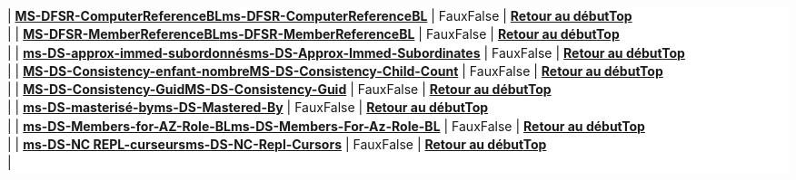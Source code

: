 | [<span data-ttu-id="03040-568">**MS-DFSR-ComputerReferenceBL**</span><span class="sxs-lookup"><span data-stu-id="03040-568">**ms-DFSR-ComputerReferenceBL**</span></span>](a-msdfsr-computerreferencebl.md)         | <span data-ttu-id="03040-569">Faux</span><span class="sxs-lookup"><span data-stu-id="03040-569">False</span></span>     | [<span data-ttu-id="03040-570">**Retour au début**</span><span class="sxs-lookup"><span data-stu-id="03040-570">**Top**</span></span>](c-top.md)<br/>          |
| [<span data-ttu-id="03040-571">**MS-DFSR-MemberReferenceBL**</span><span class="sxs-lookup"><span data-stu-id="03040-571">**ms-DFSR-MemberReferenceBL**</span></span>](a-msdfsr-memberreferencebl.md)             | <span data-ttu-id="03040-572">Faux</span><span class="sxs-lookup"><span data-stu-id="03040-572">False</span></span>     | [<span data-ttu-id="03040-573">**Retour au début**</span><span class="sxs-lookup"><span data-stu-id="03040-573">**Top**</span></span>](c-top.md)<br/>          |
| [<span data-ttu-id="03040-574">**ms-DS-approx-immed-subordonnés**</span><span class="sxs-lookup"><span data-stu-id="03040-574">**ms-DS-Approx-Immed-Subordinates**</span></span>](a-msds-approx-immed-subordinates.md) | <span data-ttu-id="03040-575">Faux</span><span class="sxs-lookup"><span data-stu-id="03040-575">False</span></span>     | [<span data-ttu-id="03040-576">**Retour au début**</span><span class="sxs-lookup"><span data-stu-id="03040-576">**Top**</span></span>](c-top.md)<br/>          |
| [<span data-ttu-id="03040-577">**MS-DS-Consistency-enfant-nombre**</span><span class="sxs-lookup"><span data-stu-id="03040-577">**MS-DS-Consistency-Child-Count**</span></span>](a-ms-ds-consistencychildcount.md)      | <span data-ttu-id="03040-578">Faux</span><span class="sxs-lookup"><span data-stu-id="03040-578">False</span></span>     | [<span data-ttu-id="03040-579">**Retour au début**</span><span class="sxs-lookup"><span data-stu-id="03040-579">**Top**</span></span>](c-top.md)<br/>          |
| [<span data-ttu-id="03040-580">**MS-DS-Consistency-Guid**</span><span class="sxs-lookup"><span data-stu-id="03040-580">**MS-DS-Consistency-Guid**</span></span>](a-ms-ds-consistencyguid.md)                   | <span data-ttu-id="03040-581">Faux</span><span class="sxs-lookup"><span data-stu-id="03040-581">False</span></span>     | [<span data-ttu-id="03040-582">**Retour au début**</span><span class="sxs-lookup"><span data-stu-id="03040-582">**Top**</span></span>](c-top.md)<br/>          |
| [<span data-ttu-id="03040-583">**ms-DS-masterisé-by**</span><span class="sxs-lookup"><span data-stu-id="03040-583">**ms-DS-Mastered-By**</span></span>](a-msds-masteredby.md)                              | <span data-ttu-id="03040-584">Faux</span><span class="sxs-lookup"><span data-stu-id="03040-584">False</span></span>     | [<span data-ttu-id="03040-585">**Retour au début**</span><span class="sxs-lookup"><span data-stu-id="03040-585">**Top**</span></span>](c-top.md)<br/>          |
| [<span data-ttu-id="03040-586">**ms-DS-Members-for-AZ-Role-BL**</span><span class="sxs-lookup"><span data-stu-id="03040-586">**ms-DS-Members-For-Az-Role-BL**</span></span>](a-msds-membersforazrolebl.md)           | <span data-ttu-id="03040-587">Faux</span><span class="sxs-lookup"><span data-stu-id="03040-587">False</span></span>     | [<span data-ttu-id="03040-588">**Retour au début**</span><span class="sxs-lookup"><span data-stu-id="03040-588">**Top**</span></span>](c-top.md)<br/>          |
| [<span data-ttu-id="03040-589">**ms-DS-NC REPL-curseurs**</span><span class="sxs-lookup"><span data-stu-id="03040-589">**ms-DS-NC-Repl-Cursors**</span></span>](a-msds-ncreplcursors.md)                       | <span data-ttu-id="03040-590">Faux</span><span class="sxs-lookup"><span data-stu-id="03040-590">False</span></span>     | [<span data-ttu-id="03040-591">**Retour au début**</span><span class="sxs-lookup"><span data-stu-id="03040-591">**Top**</span></span>](c-top.md)<br/>          |
